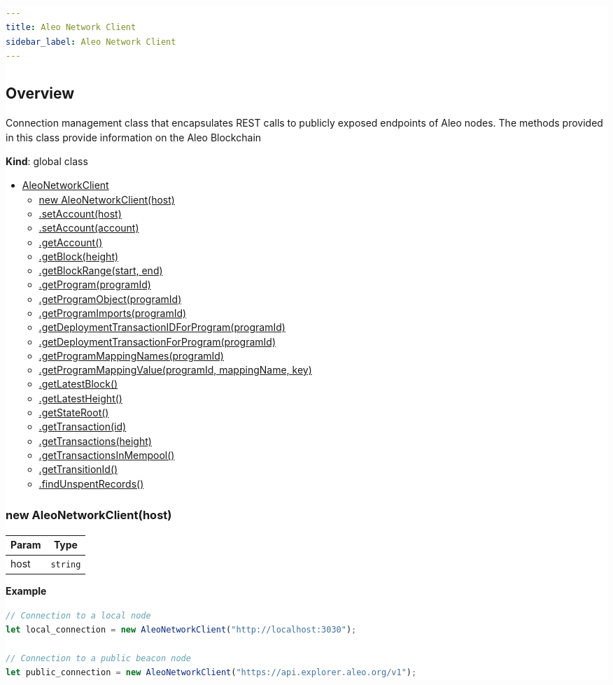 ```yaml
---
title: Aleo Network Client
sidebar_label: Aleo Network Client
---
```


<a name="AleoNetworkClient"></a>

## Overview
<p>Connection management class that encapsulates REST calls to publicly exposed endpoints of Aleo nodes.
The methods provided in this class provide information on the Aleo Blockchain</p>

**Kind**: global class  

* [AleoNetworkClient](#AleoNetworkClient)
    * [new AleoNetworkClient(host)](#new_AleoNetworkClient_new)
    * [.setAccount(host)](#AleoNetworkClient+setHost)
    * [.setAccount(account)](#AleoNetworkClient+setAccount)
    * [.getAccount()](#AleoNetworkClient+getAccount)
    * [.getBlock(height)](#AleoNetworkClient+getBlock)
    * [.getBlockRange(start, end)](#AleoNetworkClient+getBlockRange)
    * [.getProgram(programId)](#AleoNetworkClient+getProgram)
    * [.getProgramObject(programId)](#AleoNetworkClient+getProgramObject)
    * [.getProgramImports(programId)](#AleoNetworkClient+getProgramImports)
    * [.getDeploymentTransactionIDForProgram(programId)](#AleoNetworkClient+getDeploymentTransactionIDForProgram)
    * [.getDeploymentTransactionForProgram(programId)](#AleoNetworkClient+getDeploymentTransactionForProgram)
    * [.getProgramMappingNames(programId)](#AleoNetworkClient+getProgramMappingNames)
    * [.getProgramMappingValue(programId, mappingName, key)](#AleoNetworkClient+getProgramMappingValue)
    * [.getLatestBlock()](#AleoNetworkClient+getLatestBlock)
    * [.getLatestHeight()](#AleoNetworkClient+getLatestHeight)
    * [.getStateRoot()](#AleoNetworkClient+getStateRoot)
    * [.getTransaction(id)](#AleoNetworkClient+getTransaction)
    * [.getTransactions(height)](#AleoNetworkClient+getTransactions)
    * [.getTransactionsInMempool()](#AleoNetworkClient+getTransactionsInMempool)
    * [.getTransitionId()](#AleoNetworkClient+getTransitionId)
    * [.findUnspentRecords()](#AleoNetworkClient+findUnspentRecords)

<a name="new_AleoNetworkClient_new"></a>

### new AleoNetworkClient(host)

| Param | Type |
| --- | --- |
| host | <code>string</code> | 

**Example**  
```js
// Connection to a local node
let local_connection = new AleoNetworkClient("http://localhost:3030");

// Connection to a public beacon node
let public_connection = new AleoNetworkClient("https://api.explorer.aleo.org/v1");
```
<a name="AleoNetworkClient+setHost"></a>
